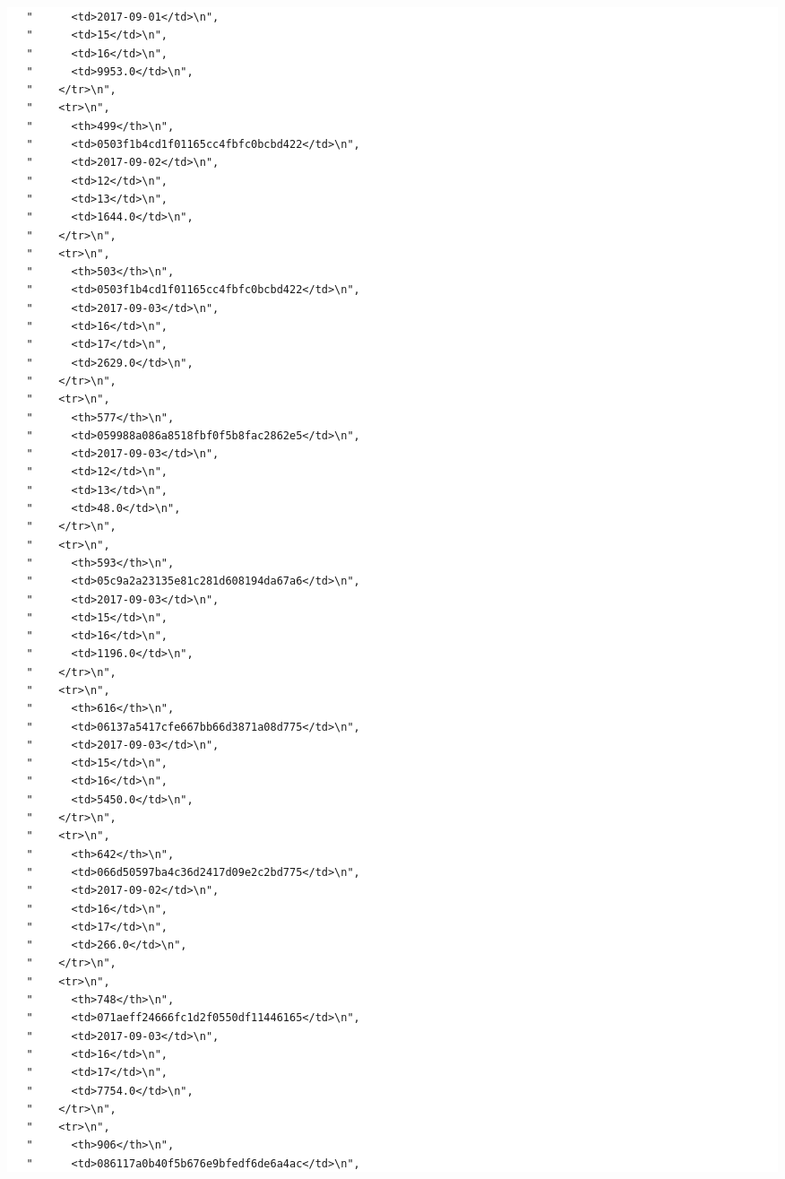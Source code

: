        "      <td>2017-09-01</td>\n",
       "      <td>15</td>\n",
       "      <td>16</td>\n",
       "      <td>9953.0</td>\n",
       "    </tr>\n",
       "    <tr>\n",
       "      <th>499</th>\n",
       "      <td>0503f1b4cd1f01165cc4fbfc0bcbd422</td>\n",
       "      <td>2017-09-02</td>\n",
       "      <td>12</td>\n",
       "      <td>13</td>\n",
       "      <td>1644.0</td>\n",
       "    </tr>\n",
       "    <tr>\n",
       "      <th>503</th>\n",
       "      <td>0503f1b4cd1f01165cc4fbfc0bcbd422</td>\n",
       "      <td>2017-09-03</td>\n",
       "      <td>16</td>\n",
       "      <td>17</td>\n",
       "      <td>2629.0</td>\n",
       "    </tr>\n",
       "    <tr>\n",
       "      <th>577</th>\n",
       "      <td>059988a086a8518fbf0f5b8fac2862e5</td>\n",
       "      <td>2017-09-03</td>\n",
       "      <td>12</td>\n",
       "      <td>13</td>\n",
       "      <td>48.0</td>\n",
       "    </tr>\n",
       "    <tr>\n",
       "      <th>593</th>\n",
       "      <td>05c9a2a23135e81c281d608194da67a6</td>\n",
       "      <td>2017-09-03</td>\n",
       "      <td>15</td>\n",
       "      <td>16</td>\n",
       "      <td>1196.0</td>\n",
       "    </tr>\n",
       "    <tr>\n",
       "      <th>616</th>\n",
       "      <td>06137a5417cfe667bb66d3871a08d775</td>\n",
       "      <td>2017-09-03</td>\n",
       "      <td>15</td>\n",
       "      <td>16</td>\n",
       "      <td>5450.0</td>\n",
       "    </tr>\n",
       "    <tr>\n",
       "      <th>642</th>\n",
       "      <td>066d50597ba4c36d2417d09e2c2bd775</td>\n",
       "      <td>2017-09-02</td>\n",
       "      <td>16</td>\n",
       "      <td>17</td>\n",
       "      <td>266.0</td>\n",
       "    </tr>\n",
       "    <tr>\n",
       "      <th>748</th>\n",
       "      <td>071aeff24666fc1d2f0550df11446165</td>\n",
       "      <td>2017-09-03</td>\n",
       "      <td>16</td>\n",
       "      <td>17</td>\n",
       "      <td>7754.0</td>\n",
       "    </tr>\n",
       "    <tr>\n",
       "      <th>906</th>\n",
       "      <td>086117a0b40f5b676e9bfedf6de6a4ac</td>\n",